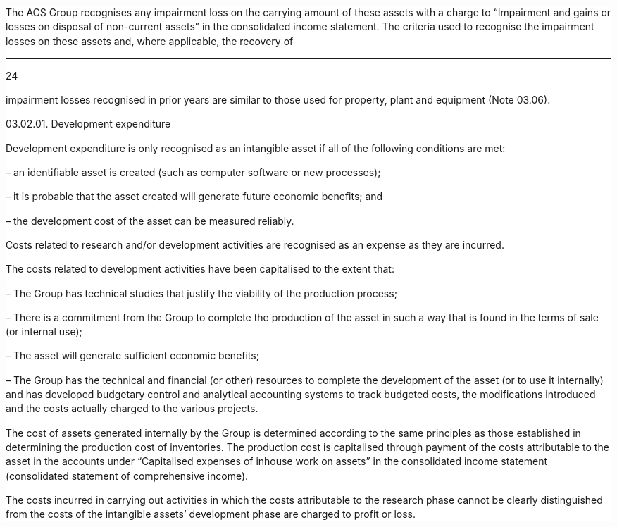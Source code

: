 The ACS Group recognises any impairment loss on the carrying amount of these assets with a charge to
“Impairment and gains or losses on disposal of non-current assets” in the consolidated income statement.
The criteria used to recognise the impairment losses on these assets and, where applicable, the recovery of


-----

24

impairment losses recognised in prior years are similar to those used for property, plant and equipment
(Note 03.06).

03.02.01. Development expenditure

Development expenditure is only recognised as an intangible asset if all of the following conditions are met:

– an identifiable asset is created (such as computer software or new processes);

– it is probable that the asset created will generate future economic benefits; and

– the development cost of the asset can be measured reliably.

Costs related to research and/or development activities are recognised as an expense as they are incurred.

The costs related to development activities have been capitalised to the extent that:

– The Group has technical studies that justify the viability of the production process;

– There is a commitment from the Group to complete the production of the asset in such a way that is
found in the terms of sale (or internal use);

– The asset will generate sufficient economic benefits;

– The Group has the technical and financial (or other) resources to complete the development of the
asset (or to use it internally) and has developed budgetary control and analytical accounting
systems to track budgeted costs, the modifications introduced and the costs actually charged to the
various projects.

The cost of assets generated internally by the Group is determined according to the same principles as
those established in determining the production cost of inventories. The production cost is capitalised
through payment of the costs attributable to the asset in the accounts under “Capitalised expenses of inhouse work on assets” in the consolidated income statement (consolidated statement of comprehensive
income).

The costs incurred in carrying out activities in which the costs attributable to the research phase cannot be
clearly distinguished from the costs of the intangible assets’ development phase are charged to profit or
loss.

